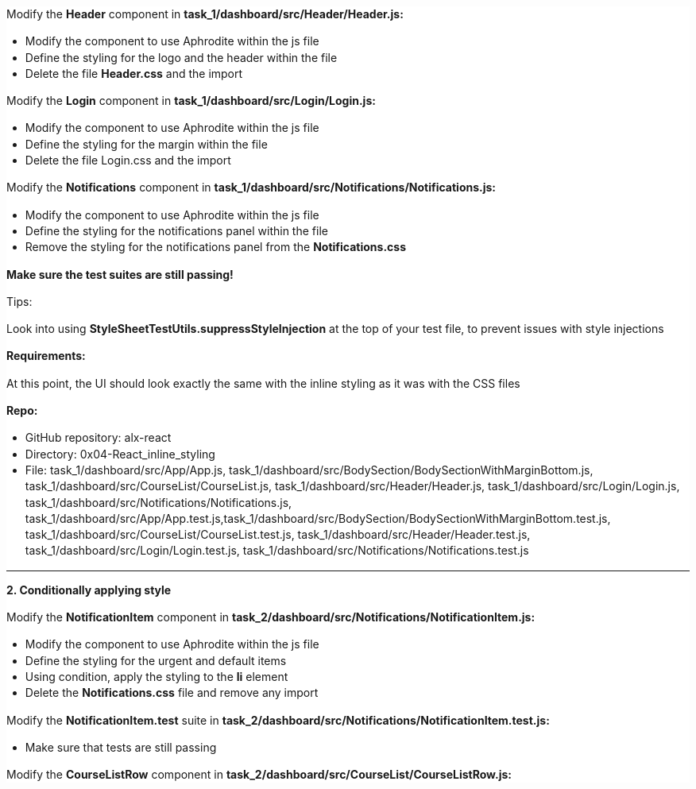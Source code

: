 Modify the **Header** component in **task_1/dashboard/src/Header/Header.js:**

- Modify the component to use Aphrodite within the js file
- Define the styling for the logo and the header within the file
- Delete the file **Header.css** and the import

Modify the **Login** component in **task_1/dashboard/src/Login/Login.js:**

- Modify the component to use Aphrodite within the js file
- Define the styling for the margin within the file
- Delete the file Login.css and the import

Modify the **Notifications** component in **task_1/dashboard/src/Notifications/Notifications.js:**

- Modify the component to use Aphrodite within the js file
- Define the styling for the notifications panel within the file
- Remove the styling for the notifications panel from the **Notifications.css**

**Make sure the test suites are still passing!**

Tips:

Look into using **StyleSheetTestUtils.suppressStyleInjection** at the top of your test file, to prevent issues with style injections

**Requirements:**

At this point, the UI should look exactly the same with the inline styling as it was with the CSS files

**Repo:**

- GitHub repository: alx-react
- Directory: 0x04-React_inline_styling
- File: task_1/dashboard/src/App/App.js, task_1/dashboard/src/BodySection/BodySectionWithMarginBottom.js, task_1/dashboard/src/CourseList/CourseList.js, task_1/dashboard/src/Header/Header.js, task_1/dashboard/src/Login/Login.js, task_1/dashboard/src/Notifications/Notifications.js, task_1/dashboard/src/App/App.test.js,task_1/dashboard/src/BodySection/BodySectionWithMarginBottom.test.js, task_1/dashboard/src/CourseList/CourseList.test.js, task_1/dashboard/src/Header/Header.test.js, task_1/dashboard/src/Login/Login.test.js, task_1/dashboard/src/Notifications/Notifications.test.js

***

**2. Conditionally applying style**

Modify the **NotificationItem** component in **task_2/dashboard/src/Notifications/NotificationItem.js:**

- Modify the component to use Aphrodite within the js file
- Define the styling for the urgent and default items
- Using condition, apply the styling to the **li** element
- Delete the **Notifications.css** file and remove any import

Modify the **NotificationItem.test** suite in **task_2/dashboard/src/Notifications/NotificationItem.test.js:**

- Make sure that tests are still passing

Modify the **CourseListRow** component in **task_2/dashboard/src/CourseList/CourseListRow.js:**
